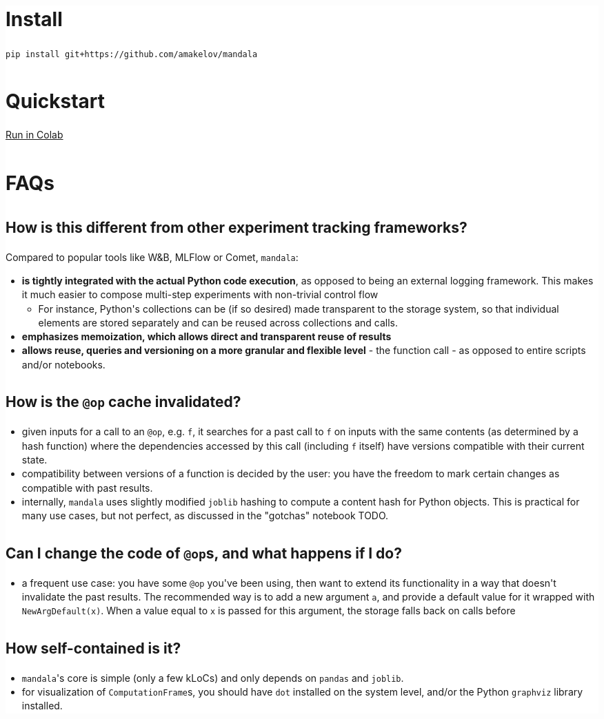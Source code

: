 # Install
```
pip install git+https://github.com/amakelov/mandala
```

# Quickstart

[Run in Colab](https://colab.research.google.com/github/amakelov/mandala/blob/master/mandala/_next/tutorials/hello.ipynb)

# FAQs

## How is this different from other experiment tracking frameworks?
Compared to popular tools like W&B, MLFlow or Comet, `mandala`:
- **is tightly integrated with the actual Python code execution**, as
opposed to being an external logging framework. This makes it much
easier to compose multi-step experiments with non-trivial control flow 
    - For instance, Python's collections can be (if so desired) made
    transparent to the storage system, so that individual elements are
    stored separately and can be reused across collections and calls.
- **emphasizes memoization, which allows direct and transparent reuse of results**
- **allows reuse, queries and versioning on a more granular and flexible
level** - the function call - as opposed to entire scripts and/or notebooks.

## How is the `@op` cache invalidated?
- given inputs for a call to an `@op`, e.g. `f`, it searches for a past call
to `f` on inputs with the same contents (as determined by a hash function) where the dependencies accessed by this call (including `f`
itself) have versions compatible with their current state.
- compatibility between versions of a function is decided by the user: you
have the freedom to mark certain changes as compatible with past results.
- internally, `mandala` uses slightly modified `joblib` hashing to compute a
content hash for Python objects. This is practical for many use cases, but
not perfect, as discussed in the "gotchas" notebook TODO.

## Can I change the code of `@op`s, and what happens if I do?
- a frequent use case: you have some `@op` you've been using, then want to
extend its functionality in a way that doesn't invalidate the past results.
The recommended way is to add a new argument `a`, and provide a default
value for it wrapped with `NewArgDefault(x)`. When a value equal to `x` is
passed for this argument, the storage falls back on calls before 

## How self-contained is it?
- `mandala`'s core is simple (only a few kLoCs) and only depends on `pandas`
and `joblib`. 
- for visualization of `ComputationFrame`s, you should have `dot` installed
on the system level, and/or the Python `graphviz` library installed.

